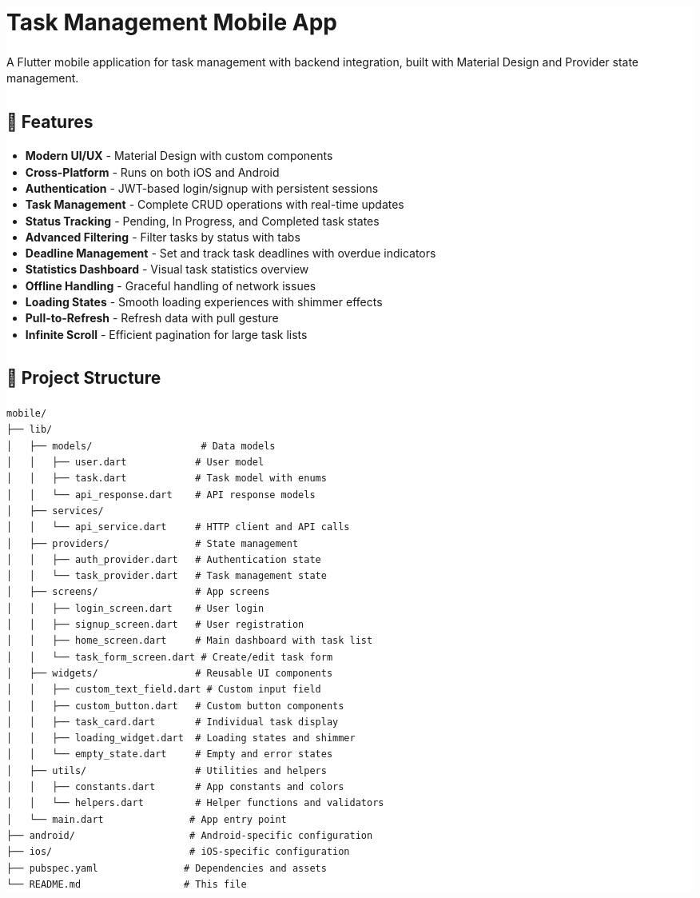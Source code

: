 # Task Management Mobile App

A Flutter mobile application for task management with backend integration, built with Material Design and Provider state management.

## 🚀 Features

- **Modern UI/UX** - Material Design with custom components
- **Cross-Platform** - Runs on both iOS and Android
- **Authentication** - JWT-based login/signup with persistent sessions
- **Task Management** - Complete CRUD operations with real-time updates
- **Status Tracking** - Pending, In Progress, and Completed task states
- **Advanced Filtering** - Filter tasks by status with tabs
- **Deadline Management** - Set and track task deadlines with overdue indicators
- **Statistics Dashboard** - Visual task statistics overview
- **Offline Handling** - Graceful handling of network issues
- **Loading States** - Smooth loading experiences with shimmer effects
- **Pull-to-Refresh** - Refresh data with pull gesture
- **Infinite Scroll** - Efficient pagination for large task lists

## 📁 Project Structure

```
mobile/
├── lib/
│   ├── models/                   # Data models
│   │   ├── user.dart            # User model
│   │   ├── task.dart            # Task model with enums
│   │   └── api_response.dart    # API response models
│   ├── services/
│   │   └── api_service.dart     # HTTP client and API calls
│   ├── providers/               # State management
│   │   ├── auth_provider.dart   # Authentication state
│   │   └── task_provider.dart   # Task management state
│   ├── screens/                 # App screens
│   │   ├── login_screen.dart    # User login
│   │   ├── signup_screen.dart   # User registration
│   │   ├── home_screen.dart     # Main dashboard with task list
│   │   └── task_form_screen.dart # Create/edit task form
│   ├── widgets/                 # Reusable UI components
│   │   ├── custom_text_field.dart # Custom input field
│   │   ├── custom_button.dart   # Custom button components
│   │   ├── task_card.dart       # Individual task display
│   │   ├── loading_widget.dart  # Loading states and shimmer
│   │   └── empty_state.dart     # Empty and error states
│   ├── utils/                   # Utilities and helpers
│   │   ├── constants.dart       # App constants and colors
│   │   └── helpers.dart         # Helper functions and validators
│   └── main.dart               # App entry point
├── android/                    # Android-specific configuration
├── ios/                        # iOS-specific configuration
├── pubspec.yaml               # Dependencies and assets
└── README.md                  # This file
```
